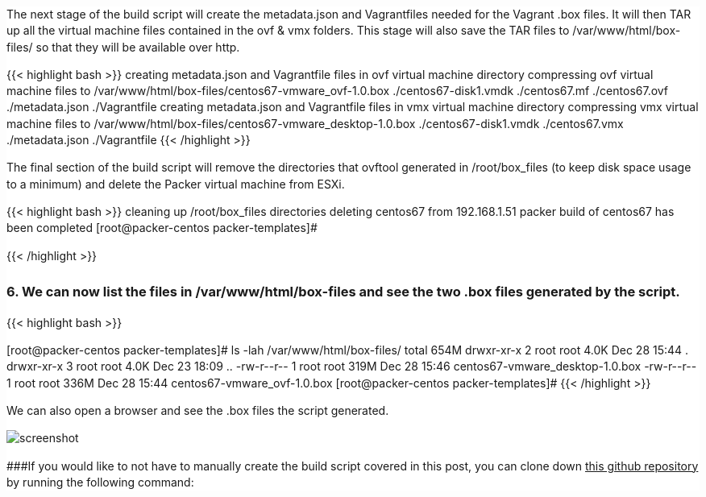 The next stage of the build script will create the metadata.json and Vagrantfiles needed for the Vagrant .box files. It will then TAR up all the virtual machine files contained in the ovf & vmx folders. This stage will also save the TAR files to /var/www/html/box-files/ so that they will be available over http.

{{< highlight bash >}}
creating metadata.json and Vagrantfile files in ovf virtual machine directory
compressing ovf virtual machine files to /var/www/html/box-files/centos67-vmware_ovf-1.0.box
./centos67-disk1.vmdk
./centos67.mf
./centos67.ovf
./metadata.json
./Vagrantfile
creating metadata.json and Vagrantfile files in vmx virtual machine directory
compressing vmx virtual machine files to /var/www/html/box-files/centos67-vmware_desktop-1.0.box
./centos67-disk1.vmdk
./centos67.vmx
./metadata.json
./Vagrantfile
{{< /highlight >}}

The final section of the build script will remove the directories that ovftool generated in /root/box_files (to keep disk space usage to a minimum) and delete the Packer virtual machine from ESXi.

{{< highlight bash >}}
cleaning up /root/box_files directories
deleting centos67 from 192.168.1.51
packer build of centos67 has been  completed
[root@packer-centos packer-templates]#

{{< /highlight >}}

### 6. We can now list the files in /var/www/html/box-files and see the two .box files generated by the script.

{{< highlight bash >}}

[root@packer-centos packer-templates]# ls -lah /var/www/html/box-files/
total 654M
drwxr-xr-x 2 root root 4.0K Dec 28 15:44 .
drwxr-xr-x 3 root root 4.0K Dec 23 18:09 ..
-rw-r--r-- 1 root root 319M Dec 28 15:46 centos67-vmware_desktop-1.0.box
-rw-r--r-- 1 root root 336M Dec 28 15:44 centos67-vmware_ovf-1.0.box
[root@packer-centos packer-templates]#
{{< /highlight >}}

We can also open a browser and see the .box files the script generated.

![screenshot](/static/01-browse-vagrant-box-files.png)  


###If you would like to not have to manually create the build script covered in this post, you can clone down [this github repository](https://github.com/sdorsett/packer-templates/tree/adding-build-script) by running the following command:
